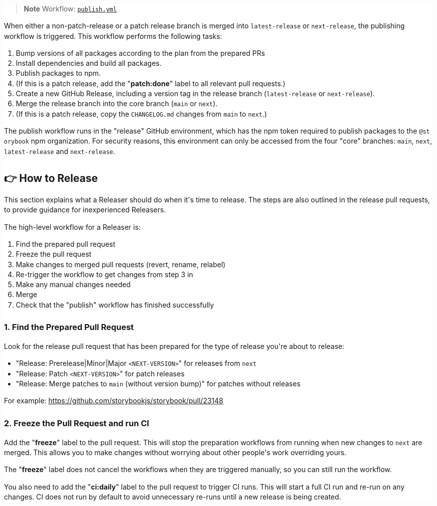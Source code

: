 > **Note**
> Workflow: [`publish.yml`](../.github/workflows/publish.yml)

When either a non-patch-release or a patch release branch is merged into `latest-release` or `next-release`, the publishing workflow is triggered. This workflow performs the following tasks:

1. Bump versions of all packages according to the plan from the prepared PRs
2. Install dependencies and build all packages.
3. Publish packages to npm.
4. (If this is a patch release, add the "**patch:done**" label to all relevant pull requests.)
5. Create a new GitHub Release, including a version tag in the release branch (`latest-release` or `next-release`).
6. Merge the release branch into the core branch (`main` or `next`).
7. (If this is a patch release, copy the `CHANGELOG.md` changes from `main` to `next`.)

The publish workflow runs in the "release" GitHub environment, which has the npm token required to publish packages to the `@storybook` npm organization. For security reasons, this environment can only be accessed from the four "core" branches: `main`, `next`, `latest-release` and `next-release`.

## 👉 How to Release

This section explains what a Releaser should do when it's time to release. The steps are also outlined in the release pull requests, to provide guidance for inexperienced Releasers.

The high-level workflow for a Releaser is:

1. Find the prepared pull request
2. Freeze the pull request
3. Make changes to merged pull requests (revert, rename, relabel)
4. Re-trigger the workflow to get changes from step 3 in
5. Make any manual changes needed
6. Merge
7. Check that the "publish" workflow has finished successfully

### 1. Find the Prepared Pull Request

Look for the release pull request that has been prepared for the type of release you're about to release:

- "Release: Prerelease|Minor|Major `<NEXT-VERSION>`" for releases from `next`
- "Release: Patch `<NEXT-VERSION>`" for patch releases
- "Release: Merge patches to `main` (without version bump)" for patches without releases

For example: https://github.com/storybookjs/storybook/pull/23148

### 2. Freeze the Pull Request and run CI

Add the "**freeze**" label to the pull request. This will stop the preparation workflows from running when new changes to `next` are merged. This allows you to make changes without worrying about other people's work overriding yours.

The "**freeze**" label does not cancel the workflows when they are triggered manually, so you can still run the workflow.

You also need to add the "**ci:daily**" label to the pull request to trigger CI runs. This will start a full CI run and re-run on any changes. CI does not run by default to avoid unnecessary re-runs until a new release is being created.
